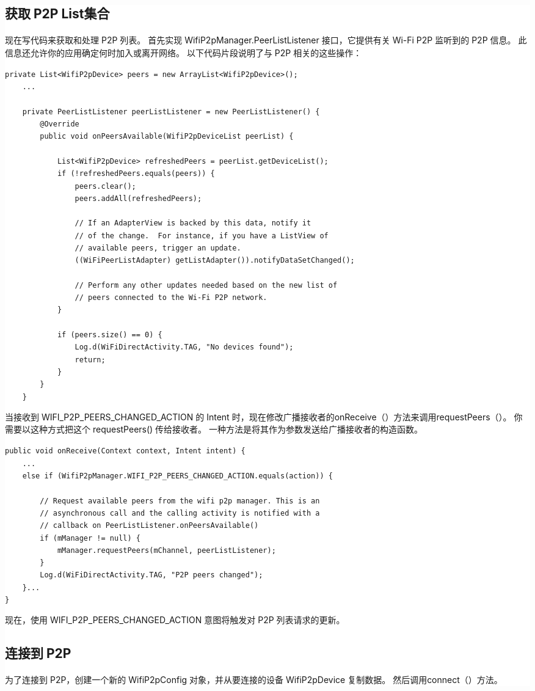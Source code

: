 ## 获取 P2P List集合
现在写代码来获取和处理 P2P 列表。 首先实现 WifiP2pManager.PeerListListener 接口，它提供有关 Wi-Fi P2P 监听到的 P2P 信息。 此信息还允许你的应用确定何时加入或离开网络。 以下代码片段说明了与 P2P 相关的这些操作：

	private List<WifiP2pDevice> peers = new ArrayList<WifiP2pDevice>();
	    ...
	
	    private PeerListListener peerListListener = new PeerListListener() {
	        @Override
	        public void onPeersAvailable(WifiP2pDeviceList peerList) {
	
	            List<WifiP2pDevice> refreshedPeers = peerList.getDeviceList();
	            if (!refreshedPeers.equals(peers)) {
	                peers.clear();
	                peers.addAll(refreshedPeers);
	
	                // If an AdapterView is backed by this data, notify it
	                // of the change.  For instance, if you have a ListView of
	                // available peers, trigger an update.
	                ((WiFiPeerListAdapter) getListAdapter()).notifyDataSetChanged();
	
	                // Perform any other updates needed based on the new list of
	                // peers connected to the Wi-Fi P2P network.
	            }
	
	            if (peers.size() == 0) {
	                Log.d(WiFiDirectActivity.TAG, "No devices found");
	                return;
	            }
	        }
	    }

当接收到 WIFI_P2P_PEERS_CHANGED_ACTION 的 Intent 时，现在修改广播接收者的onReceive（）方法来调用requestPeers（）。 你需要以这种方式把这个 requestPeers() 传给接收者。 一种方法是将其作为参数发送给广播接收者的构造函数。

	public void onReceive(Context context, Intent intent) {
	    ...
	    else if (WifiP2pManager.WIFI_P2P_PEERS_CHANGED_ACTION.equals(action)) {
	
	        // Request available peers from the wifi p2p manager. This is an
	        // asynchronous call and the calling activity is notified with a
	        // callback on PeerListListener.onPeersAvailable()
	        if (mManager != null) {
	            mManager.requestPeers(mChannel, peerListListener);
	        }
	        Log.d(WiFiDirectActivity.TAG, "P2P peers changed");
	    }...
	}


现在，使用 WIFI_P2P_PEERS_CHANGED_ACTION 意图将触发对 P2P 列表请求的更新。

## 连接到 P2P

为了连接到 P2P，创建一个新的 WifiP2pConfig 对象，并从要连接的设备 WifiP2pDevice 复制数据。 然后调用connect（）方法。
